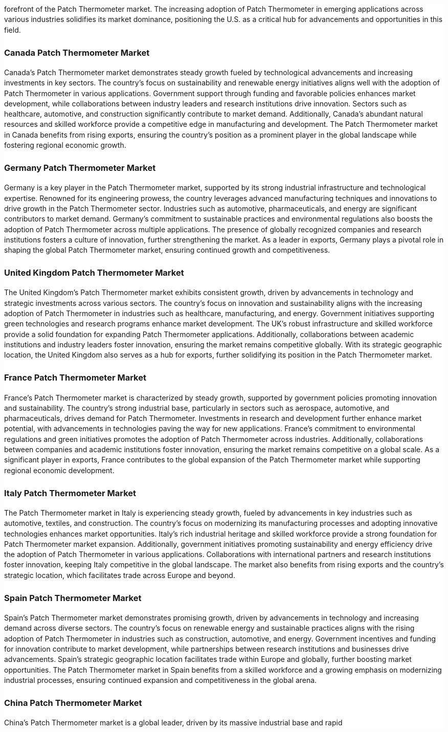 forefront of the Patch Thermometer market. The increasing adoption of Patch Thermometer in emerging applications across various industries solidifies its market dominance, positioning the U.S. as a critical hub for advancements and opportunities in this field.</p><h3>Canada Patch Thermometer Market</h3><p>Canada&rsquo;s Patch Thermometer market demonstrates steady growth fueled by technological advancements and increasing investments in key sectors. The country&rsquo;s focus on sustainability and renewable energy initiatives aligns well with the adoption of Patch Thermometer in various applications. Government support through funding and favorable policies enhances market development, while collaborations between industry leaders and research institutions drive innovation. Sectors such as healthcare, automotive, and construction significantly contribute to market demand. Additionally, Canada&rsquo;s abundant natural resources and skilled workforce provide a competitive edge in manufacturing and development. The Patch Thermometer market in Canada benefits from rising exports, ensuring the country&rsquo;s position as a prominent player in the global landscape while fostering regional economic growth.</p><h3>Germany Patch Thermometer Market</h3><p>Germany is a key player in the Patch Thermometer market, supported by its strong industrial infrastructure and technological expertise. Renowned for its engineering prowess, the country leverages advanced manufacturing techniques and innovations to drive growth in the Patch Thermometer sector. Industries such as automotive, pharmaceuticals, and energy are significant contributors to market demand. Germany&rsquo;s commitment to sustainable practices and environmental regulations also boosts the adoption of Patch Thermometer across multiple applications. The presence of globally recognized companies and research institutions fosters a culture of innovation, further strengthening the market. As a leader in exports, Germany plays a pivotal role in shaping the global Patch Thermometer market, ensuring continued growth and competitiveness.</p><h3>United Kingdom Patch Thermometer Market</h3><p>The United Kingdom&rsquo;s Patch Thermometer market exhibits consistent growth, driven by advancements in technology and strategic investments across various sectors. The country&rsquo;s focus on innovation and sustainability aligns with the increasing adoption of Patch Thermometer in industries such as healthcare, manufacturing, and energy. Government initiatives supporting green technologies and research programs enhance market development. The UK&rsquo;s robust infrastructure and skilled workforce provide a solid foundation for expanding Patch Thermometer applications. Additionally, collaborations between academic institutions and industry leaders foster innovation, ensuring the market remains competitive globally. With its strategic geographic location, the United Kingdom also serves as a hub for exports, further solidifying its position in the Patch Thermometer market.</p><h3>France Patch Thermometer Market</h3><p>France&rsquo;s Patch Thermometer market is characterized by steady growth, supported by government policies promoting innovation and sustainability. The country&rsquo;s strong industrial base, particularly in sectors such as aerospace, automotive, and pharmaceuticals, drives demand for Patch Thermometer. Investments in research and development further enhance market potential, with advancements in technologies paving the way for new applications. France&rsquo;s commitment to environmental regulations and green initiatives promotes the adoption of Patch Thermometer across industries. Additionally, collaborations between companies and academic institutions foster innovation, ensuring the market remains competitive on a global scale. As a significant player in exports, France contributes to the global expansion of the Patch Thermometer market while supporting regional economic development.</p><h3>Italy Patch Thermometer Market</h3><p>The Patch Thermometer market in Italy is experiencing steady growth, fueled by advancements in key industries such as automotive, textiles, and construction. The country&rsquo;s focus on modernizing its manufacturing processes and adopting innovative technologies enhances market opportunities. Italy&rsquo;s rich industrial heritage and skilled workforce provide a strong foundation for Patch Thermometer market expansion. Additionally, government initiatives promoting sustainability and energy efficiency drive the adoption of Patch Thermometer in various applications. Collaborations with international partners and research institutions foster innovation, keeping Italy competitive in the global landscape. The market also benefits from rising exports and the country&rsquo;s strategic location, which facilitates trade across Europe and beyond.</p><h3>Spain Patch Thermometer Market</h3><p>Spain&rsquo;s Patch Thermometer market demonstrates promising growth, driven by advancements in technology and increasing demand across diverse sectors. The country&rsquo;s focus on renewable energy and sustainable practices aligns with the rising adoption of Patch Thermometer in industries such as construction, automotive, and energy. Government incentives and funding for innovation contribute to market development, while partnerships between research institutions and businesses drive advancements. Spain&rsquo;s strategic geographic location facilitates trade within Europe and globally, further boosting market opportunities. The Patch Thermometer market in Spain benefits from a skilled workforce and a growing emphasis on modernizing industrial processes, ensuring continued expansion and competitiveness in the global arena.</p><h3>China Patch Thermometer Market</h3><p>China&rsquo;s Patch Thermometer market is a global leader, driven by its massive industrial base and rapid